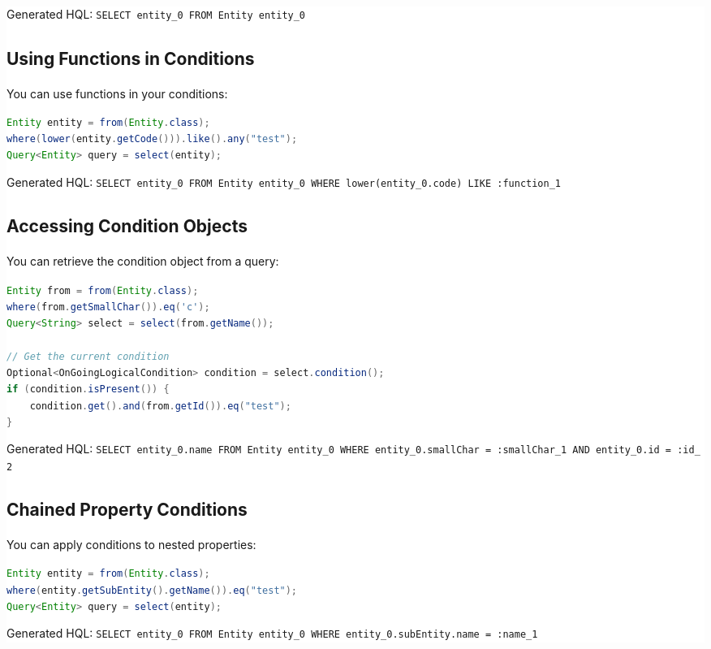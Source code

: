Generated HQL: `SELECT entity_0 FROM Entity entity_0`

## Using Functions in Conditions

You can use functions in your conditions:

```java
Entity entity = from(Entity.class);
where(lower(entity.getCode())).like().any("test");
Query<Entity> query = select(entity);
```

Generated HQL: `SELECT entity_0 FROM Entity entity_0 WHERE lower(entity_0.code) LIKE :function_1`

## Accessing Condition Objects

You can retrieve the condition object from a query:

```java
Entity from = from(Entity.class);
where(from.getSmallChar()).eq('c');
Query<String> select = select(from.getName());

// Get the current condition
Optional<OnGoingLogicalCondition> condition = select.condition();
if (condition.isPresent()) {
    condition.get().and(from.getId()).eq("test");
}
```

Generated HQL: `SELECT entity_0.name FROM Entity entity_0 WHERE entity_0.smallChar = :smallChar_1 AND entity_0.id = :id_2`

## Chained Property Conditions

You can apply conditions to nested properties:

```java
Entity entity = from(Entity.class);
where(entity.getSubEntity().getName()).eq("test");
Query<Entity> query = select(entity);
```

Generated HQL: `SELECT entity_0 FROM Entity entity_0 WHERE entity_0.subEntity.name = :name_1`